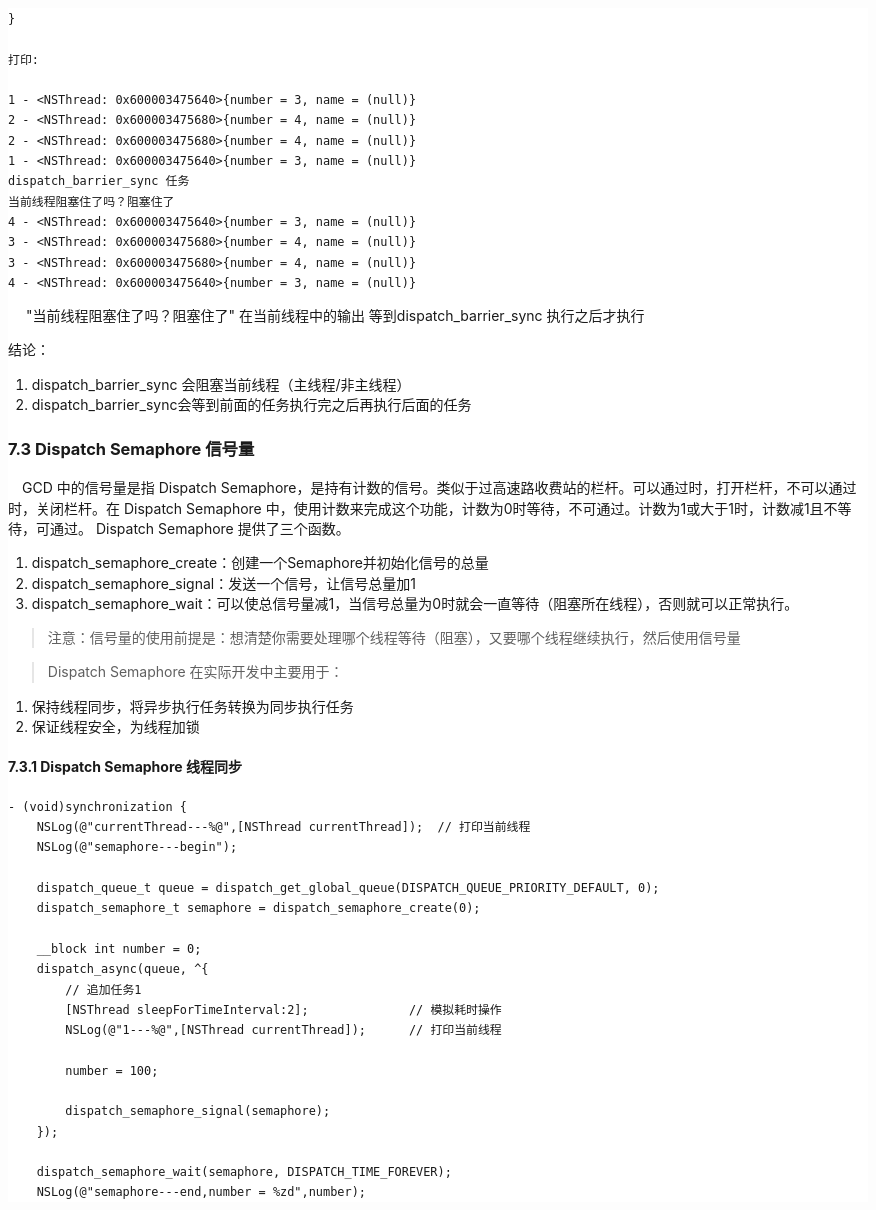 ```
}
 
打印:

1 - <NSThread: 0x600003475640>{number = 3, name = (null)}
2 - <NSThread: 0x600003475680>{number = 4, name = (null)}
2 - <NSThread: 0x600003475680>{number = 4, name = (null)}
1 - <NSThread: 0x600003475640>{number = 3, name = (null)}
dispatch_barrier_sync 任务
当前线程阻塞住了吗？阻塞住了
4 - <NSThread: 0x600003475640>{number = 3, name = (null)}
3 - <NSThread: 0x600003475680>{number = 4, name = (null)}
3 - <NSThread: 0x600003475680>{number = 4, name = (null)}
4 - <NSThread: 0x600003475640>{number = 3, name = (null)}

```

&emsp; "当前线程阻塞住了吗？阻塞住了" 在当前线程中的输出 等到dispatch_barrier_sync 执行之后才执行

结论：

1. dispatch_barrier_sync 会阻塞当前线程（主线程/非主线程）
2. dispatch_barrier_sync会等到前面的任务执行完之后再执行后面的任务



### 7.3 Dispatch Semaphore 信号量


&emsp;GCD 中的信号量是指 Dispatch Semaphore，是持有计数的信号。类似于过高速路收费站的栏杆。可以通过时，打开栏杆，不可以通过时，关闭栏杆。在 Dispatch Semaphore 中，使用计数来完成这个功能，计数为0时等待，不可通过。计数为1或大于1时，计数减1且不等待，可通过。
Dispatch Semaphore 提供了三个函数。

1. dispatch_semaphore_create：创建一个Semaphore并初始化信号的总量
2. dispatch_semaphore_signal：发送一个信号，让信号总量加1
3. dispatch_semaphore_wait：可以使总信号量减1，当信号总量为0时就会一直等待（阻塞所在线程），否则就可以正常执行。

>注意：信号量的使用前提是：想清楚你需要处理哪个线程等待（阻塞），又要哪个线程继续执行，然后使用信号量


>Dispatch Semaphore 在实际开发中主要用于：

1. 保持线程同步，将异步执行任务转换为同步执行任务
2. 保证线程安全，为线程加锁

#### 7.3.1 Dispatch Semaphore 线程同步


```
- (void)synchronization {
    NSLog(@"currentThread---%@",[NSThread currentThread]);  // 打印当前线程
    NSLog(@"semaphore---begin");
    
    dispatch_queue_t queue = dispatch_get_global_queue(DISPATCH_QUEUE_PRIORITY_DEFAULT, 0);
    dispatch_semaphore_t semaphore = dispatch_semaphore_create(0);
    
    __block int number = 0;
    dispatch_async(queue, ^{
        // 追加任务1
        [NSThread sleepForTimeInterval:2];              // 模拟耗时操作
        NSLog(@"1---%@",[NSThread currentThread]);      // 打印当前线程
        
        number = 100;
        
        dispatch_semaphore_signal(semaphore);
    });
    
    dispatch_semaphore_wait(semaphore, DISPATCH_TIME_FOREVER);
    NSLog(@"semaphore---end,number = %zd",number);
```